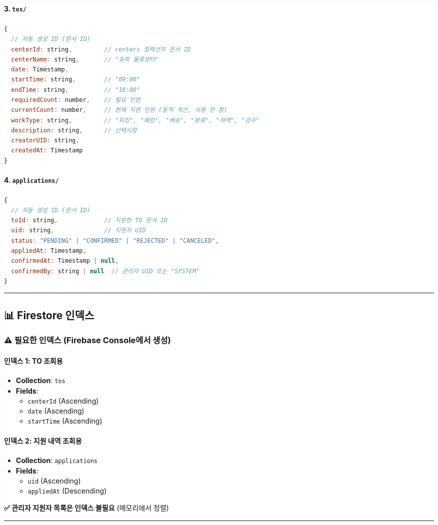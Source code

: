 #### 3. `tos/`
```javascript
{
  // 자동 생성 ID (문서 ID)
  centerId: string,         // centers 컬렉션의 문서 ID
  centerName: string,       // "송파 물류센터"
  date: Timestamp,
  startTime: string,        // "09:00"
  endTime: string,          // "18:00"
  requiredCount: number,    // 필요 인원
  currentCount: number,     // 현재 지원 인원 (동적 계산, 사용 안 함)
  workType: string,         // "피킹", "패킹", "배송", "분류", "하역", "검수"
  description: string,      // 선택사항
  creatorUID: string,
  createdAt: Timestamp
}
```

#### 4. `applications/`
```javascript
{
  // 자동 생성 ID (문서 ID)
  toId: string,             // 지원한 TO 문서 ID
  uid: string,              // 지원자 UID
  status: "PENDING" | "CONFIRMED" | "REJECTED" | "CANCELED",
  appliedAt: Timestamp,
  confirmedAt: Timestamp | null,
  confirmedBy: string | null  // 관리자 UID 또는 "SYSTEM"
}
```

---

## 📊 Firestore 인덱스

### ⚠️ 필요한 인덱스 (Firebase Console에서 생성)

#### 인덱스 1: TO 조회용
- **Collection**: `tos`
- **Fields**:
  - `centerId` (Ascending)
  - `date` (Ascending)
  - `startTime` (Ascending)

#### 인덱스 2: 지원 내역 조회용
- **Collection**: `applications`
- **Fields**:
  - `uid` (Ascending)
  - `appliedAt` (Descending)

**✅ 관리자 지원자 목록은 인덱스 불필요** (메모리에서 정렬)

---